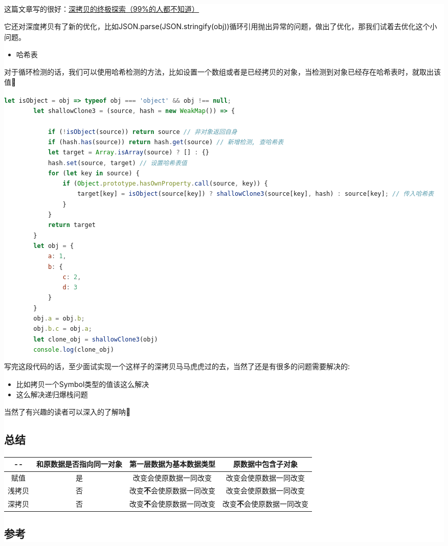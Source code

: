 这篇文章写的很好：[深拷贝的终极探索（99%的人都不知道）](https://segmentfault.com/a/1190000016672263)

它还对深度拷贝有了新的优化，比如JSON.parse(JSON.stringify(obj))循环引用抛出异常的问题，做出了优化，那我们试着去优化这个小问题。

- 哈希表

对于循环检测的话，我们可以使用哈希检测的方法，比如设置一个数组或者是已经拷贝的对象，当检测到对象已经存在哈希表时，就取出该值🤭

```js
let isObject = obj => typeof obj === 'object' && obj !== null;
        let shallowClone3 = (source, hash = new WeakMap()) => {

            if (!isObject(source)) return source // 非对象返回自身
            if (hash.has(source)) return hash.get(source) // 新增检测, 查哈希表
            let target = Array.isArray(source) ? [] : {}
            hash.set(source, target) // 设置哈希表值
            for (let key in source) {
                if (Object.prototype.hasOwnProperty.call(source, key)) {
                    target[key] = isObject(source[key]) ? shallowClone3(source[key], hash) : source[key]; // 传入哈希表
                }
            }
            return target
        }
        let obj = {
            a: 1,
            b: {
                c: 2,
                d: 3
            }
        }
        obj.a = obj.b;
        obj.b.c = obj.a;
        let clone_obj = shallowClone3(obj)
        console.log(clone_obj)
```

写完这段代码的话，至少面试实现一个这样子的深拷贝马马虎虎过的去，当然了还是有很多的问题需要解决的:

- 比如拷贝一个Symbol类型的值该这么解决
- 这么解决递归爆栈问题

当然了有兴趣的读者可以深入的了解呐🚀

## 总结

|   --   | 和原数据是否指向同一对象 |   第一层数据为基本数据类型   |      原数据中包含子对象      |
| :----: | :----------------------: | :--------------------------: | :--------------------------: |
|  赋值  |            是            |    改变会使原数据一同改变    |    改变会使原数据一同改变    |
| 浅拷贝 |            否            | 改变**不**会使原数据一同改变 |    改变会使原数据一同改变    |
| 深拷贝 |            否            | 改变**不**会使原数据一同改变 | 改变**不**会使原数据一同改变 |



## 参考
